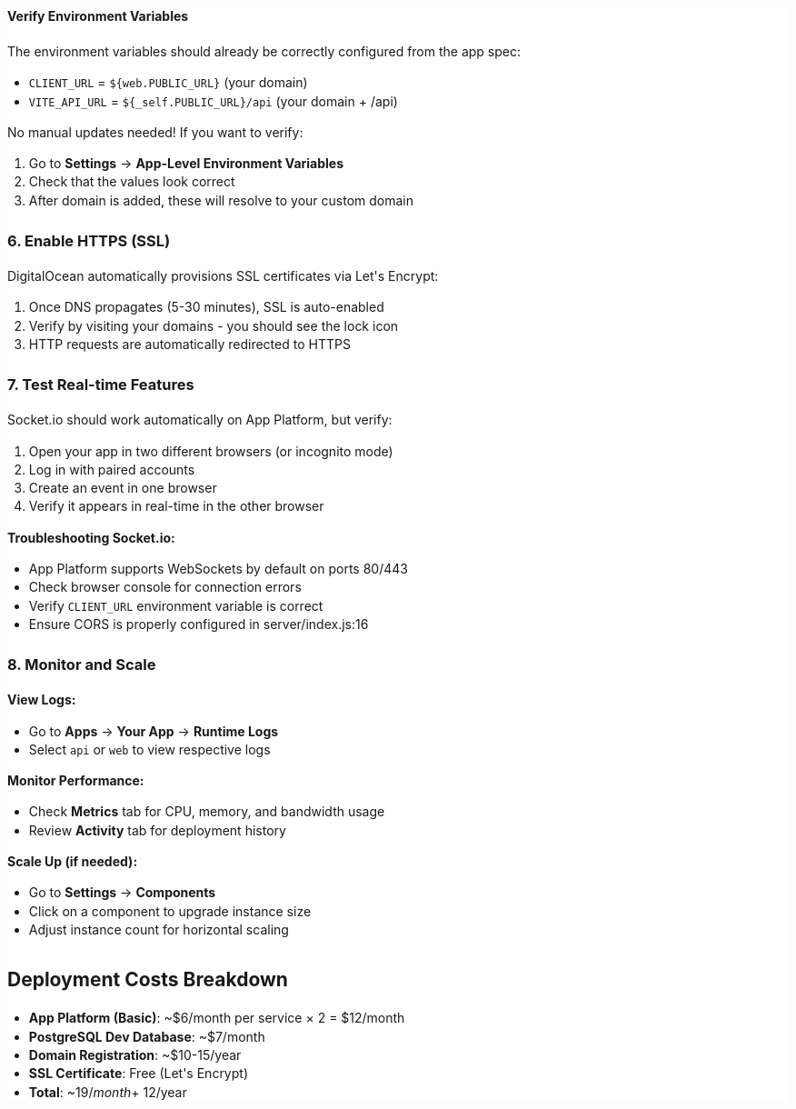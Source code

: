 #### Verify Environment Variables

The environment variables should already be correctly configured from the app spec:
- `CLIENT_URL` = `${web.PUBLIC_URL}` (your domain)
- `VITE_API_URL` = `${_self.PUBLIC_URL}/api` (your domain + /api)

No manual updates needed! If you want to verify:
1. Go to **Settings** → **App-Level Environment Variables**
2. Check that the values look correct
3. After domain is added, these will resolve to your custom domain

### 6. Enable HTTPS (SSL)

DigitalOcean automatically provisions SSL certificates via Let's Encrypt:

1. Once DNS propagates (5-30 minutes), SSL is auto-enabled
2. Verify by visiting your domains - you should see the lock icon
3. HTTP requests are automatically redirected to HTTPS

### 7. Test Real-time Features

Socket.io should work automatically on App Platform, but verify:

1. Open your app in two different browsers (or incognito mode)
2. Log in with paired accounts
3. Create an event in one browser
4. Verify it appears in real-time in the other browser

**Troubleshooting Socket.io:**
- App Platform supports WebSockets by default on ports 80/443
- Check browser console for connection errors
- Verify `CLIENT_URL` environment variable is correct
- Ensure CORS is properly configured in server/index.js:16

### 8. Monitor and Scale

**View Logs:**
- Go to **Apps** → **Your App** → **Runtime Logs**
- Select `api` or `web` to view respective logs

**Monitor Performance:**
- Check **Metrics** tab for CPU, memory, and bandwidth usage
- Review **Activity** tab for deployment history

**Scale Up (if needed):**
- Go to **Settings** → **Components**
- Click on a component to upgrade instance size
- Adjust instance count for horizontal scaling

## Deployment Costs Breakdown

- **App Platform (Basic)**: ~$6/month per service × 2 = $12/month
- **PostgreSQL Dev Database**: ~$7/month
- **Domain Registration**: ~$10-15/year
- **SSL Certificate**: Free (Let's Encrypt)
- **Total**: ~$19/month + ~$12/year
